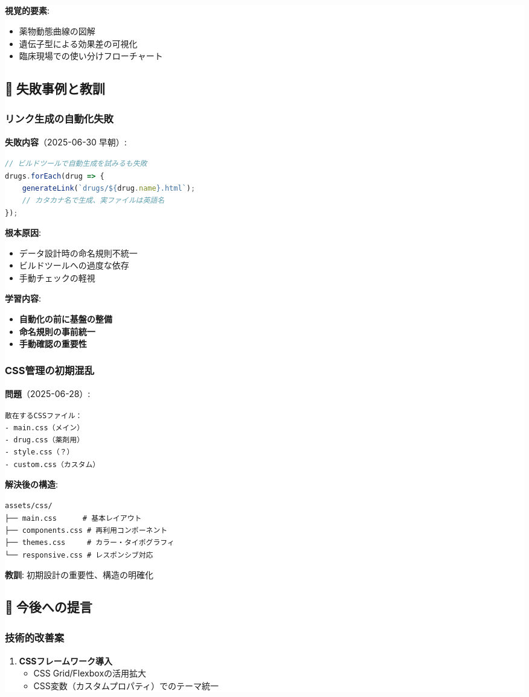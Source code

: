 **視覚的要素**:
- 薬物動態曲線の図解
- 遺伝子型による効果差の可視化
- 臨床現場での使い分けフローチャート

## 🚫 失敗事例と教訓

### リンク生成の自動化失敗
**失敗内容**（2025-06-30 早朝）:
```javascript
// ビルドツールで自動生成を試みるも失敗
drugs.forEach(drug => {
    generateLink(`drugs/${drug.name}.html`);
    // カタカナ名で生成、実ファイルは英語名
});
```

**根本原因**:
- データ設計時の命名規則不統一
- ビルドツールへの過度な依存
- 手動チェックの軽視

**学習内容**:
- **自動化の前に基盤の整備**
- **命名規則の事前統一**
- **手動確認の重要性**

### CSS管理の初期混乱
**問題**（2025-06-28）:
```
散在するCSSファイル：
- main.css（メイン）
- drug.css（薬剤用）
- style.css（？）
- custom.css（カスタム）
```

**解決後の構造**:
```
assets/css/
├── main.css      # 基本レイアウト
├── components.css # 再利用コンポーネント
├── themes.css     # カラー・タイポグラフィ
└── responsive.css # レスポンシブ対応
```

**教訓**: 初期設計の重要性、構造の明確化

## 🔮 今後への提言

### 技術的改善案
1. **CSSフレームワーク導入**
   - CSS Grid/Flexboxの活用拡大
   - CSS変数（カスタムプロパティ）でのテーマ統一
